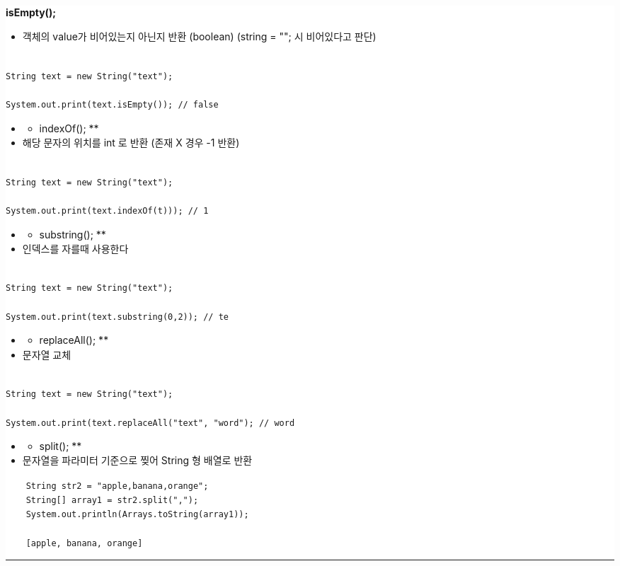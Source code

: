 **isEmpty();** 

- 객체의 value가 비어있는지 아닌지 반환 (boolean) (string = ""; 시 비어있다고 판단)

```

String text = new String("text");

System.out.print(text.isEmpty()); // false

```

- * indexOf(); **
- 해당 문자의 위치를 int 로 반환 (존재 X 경우 -1 반환)

```

String text = new String("text");

System.out.print(text.indexOf(t))); // 1

```

- * substring(); **
- 인덱스를 자를때 사용한다

```

String text = new String("text");

System.out.print(text.substring(0,2)); // te

```

- * replaceAll(); **
- 문자열 교체

```

String text = new String("text");

System.out.print(text.replaceAll("text", "word"); // word

```

- * split(); **
- 문자열을 파라미터 기준으로 찢어 String 형 배열로 반환

```
	String str2 = "apple,banana,orange";
	String[] array1 = str2.split(",");
	System.out.println(Arrays.toString(array1));

	[apple, banana, orange]

```

---
